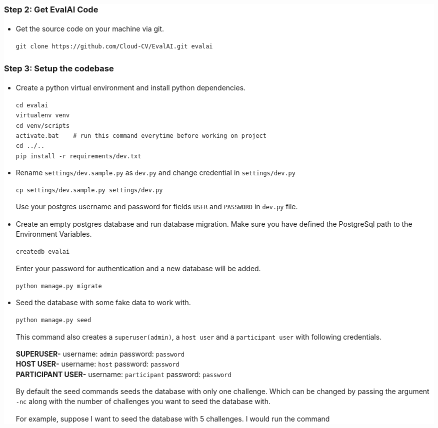 ### Step 2: Get EvalAI Code

* Get the source code on your machine via git.

    ```shell
    git clone https://github.com/Cloud-CV/EvalAI.git evalai
    ```

### Step 3: Setup the codebase

* Create a python virtual environment and install python dependencies.

    ```shell
    cd evalai
    virtualenv venv
    cd venv/scripts
    activate.bat    # run this command everytime before working on project
    cd ../..
    pip install -r requirements/dev.txt
    ```

* Rename `settings/dev.sample.py` as `dev.py` and change credential in `settings/dev.py`

    ```
    cp settings/dev.sample.py settings/dev.py
    ```
    Use your postgres username and password for fields `USER` and `PASSWORD` in `dev.py` file. 

* Create an empty postgres database and run database migration.
    Make sure you have defined the PostgreSql path to the Environment Variables.
    
    ```
    createdb evalai
    ```
    Enter your password for authentication and a new database will be added.
    ```
    python manage.py migrate
    ```

* Seed the database with some fake data to work with.

    ```
    python manage.py seed
    ```
    This command also creates a `superuser(admin)`, a `host user` and a `participant user` with following credentials.

    **SUPERUSER-** username: `admin` password: `password`  
    **HOST USER-** username: `host` password: `password`  
    **PARTICIPANT USER-** username: `participant` password: `password`

    By default the seed commands seeds the database with only one challenge. Which can be changed by passing the argument
    `-nc` along with the number of challenges you want to seed the database with.

    For example, suppose I want to seed the database with 5 challenges. I would run the command
